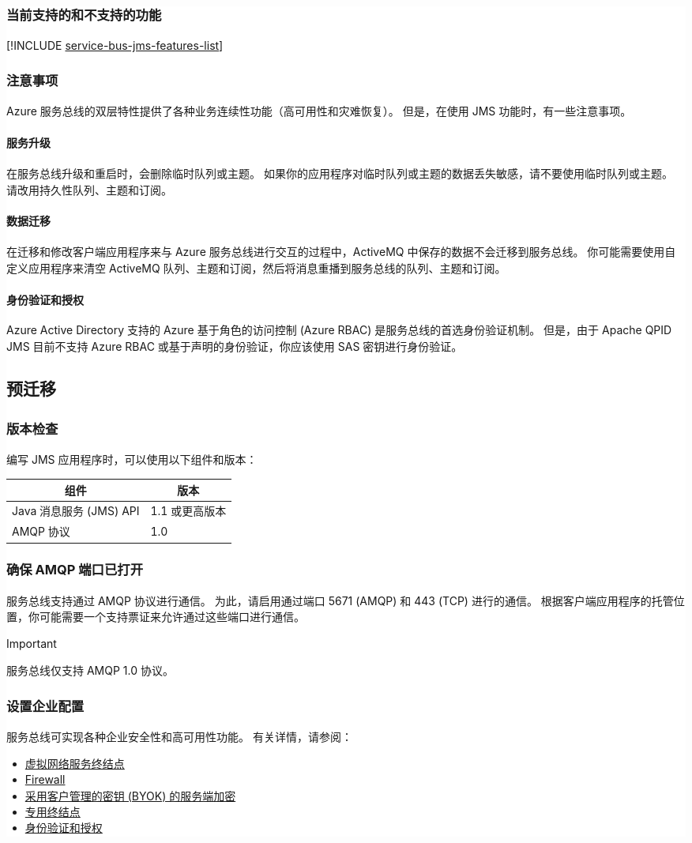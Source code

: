 ### <a name="current-supported-and-unsupported-features"></a>当前支持的和不支持的功能

[!INCLUDE [service-bus-jms-features-list](../../includes/service-bus-jms-feature-list.md)]

### <a name="considerations"></a>注意事项

Azure 服务总线的双层特性提供了各种业务连续性功能（高可用性和灾难恢复）。 但是，在使用 JMS 功能时，有一些注意事项。

#### <a name="service-upgrades"></a>服务升级

在服务总线升级和重启时，会删除临时队列或主题。 如果你的应用程序对临时队列或主题的数据丢失敏感，请不要使用临时队列或主题。 请改用持久性队列、主题和订阅。

#### <a name="data-migration"></a>数据迁移

在迁移和修改客户端应用程序来与 Azure 服务总线进行交互的过程中，ActiveMQ 中保存的数据不会迁移到服务总线。 你可能需要使用自定义应用程序来清空 ActiveMQ 队列、主题和订阅，然后将消息重播到服务总线的队列、主题和订阅。

#### <a name="authentication-and-authorization"></a>身份验证和授权

Azure Active Directory 支持的 Azure 基于角色的访问控制 (Azure RBAC) 是服务总线的首选身份验证机制。 但是，由于 Apache QPID JMS 目前不支持 Azure RBAC 或基于声明的身份验证，你应该使用 SAS 密钥进行身份验证。

## <a name="pre-migration"></a>预迁移

### <a name="version-check"></a>版本检查

编写 JMS 应用程序时，可以使用以下组件和版本： 

| 组件 | 版本 |
|---|---|
| Java 消息服务 (JMS) API | 1.1 或更高版本 |
| AMQP 协议 | 1.0 |

### <a name="ensure-that-amqp-ports-are-open"></a>确保 AMQP 端口已打开

服务总线支持通过 AMQP 协议进行通信。 为此，请启用通过端口 5671 (AMQP) 和 443 (TCP) 进行的通信。 根据客户端应用程序的托管位置，你可能需要一个支持票证来允许通过这些端口进行通信。

> [!IMPORTANT]
> 服务总线仅支持 AMQP 1.0 协议。

### <a name="set-up-enterprise-configurations"></a>设置企业配置

服务总线可实现各种企业安全性和高可用性功能。 有关详情，请参阅： 

  * [虚拟网络服务终结点](service-bus-service-endpoints.md)
  * [Firewall](service-bus-ip-filtering.md)
  * [采用客户管理的密钥 (BYOK) 的服务端加密](configure-customer-managed-key.md)
  * [专用终结点](private-link-service.md)
  * [身份验证和授权](service-bus-authentication-and-authorization.md)
